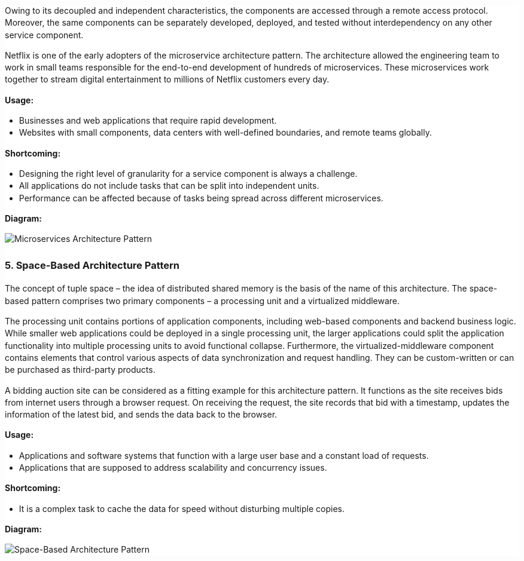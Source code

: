 Owing to its decoupled and independent characteristics, the components are accessed through a remote access protocol. Moreover, the same components can be separately developed, deployed, and tested without interdependency on any other service component.

Netflix is one of the early adopters of the microservice architecture pattern. The architecture allowed the engineering team to work in small teams responsible for the end-to-end development of hundreds of microservices. These microservices work together to stream digital entertainment to millions of Netflix customers every day. 

**Usage:**

-   Businesses and web applications that require rapid development.
-   Websites with small components, data centers with well-defined boundaries, and remote teams globally. 

**Shortcoming:**

-   Designing the right level of granularity for a service component is always a challenge.
-   All applications do not include tasks that can be split into independent units.
-   Performance can be affected because of tasks being spread across different microservices.

**Diagram:**

![Microservices Architecture Pattern](Microservices_Architecture_Pattern.png)

### 5\. Space-Based Architecture Pattern

The concept of tuple space – the idea of distributed shared memory is the basis of the name of this architecture. The space-based pattern comprises two primary components – a processing unit and a virtualized middleware. 

The processing unit contains portions of application components, including web-based components and backend business logic. While smaller web applications could be deployed in a single processing unit, the larger applications could split the application functionality into multiple processing units to avoid functional collapse. Furthermore, the virtualized-middleware component contains elements that control various aspects of data synchronization and request handling. They can be custom-written or can be purchased as third-party products. 

A bidding auction site can be considered as a fitting example for this architecture pattern. It functions as the site receives bids from internet users through a browser request. On receiving the request, the site records that bid with a timestamp, updates the information of the latest bid, and sends the data back to the browser.

**Usage:**

-   Applications and software systems that function with a large user base and a constant load of requests. 
-   Applications that are supposed to address scalability and concurrency issues.

**Shortcoming:**

-   It is a complex task to cache the data for speed without disturbing multiple copies. 

**Diagram:**

![Space-Based Architecture Pattern](Space-Based_Architecture_Pattern.png)
